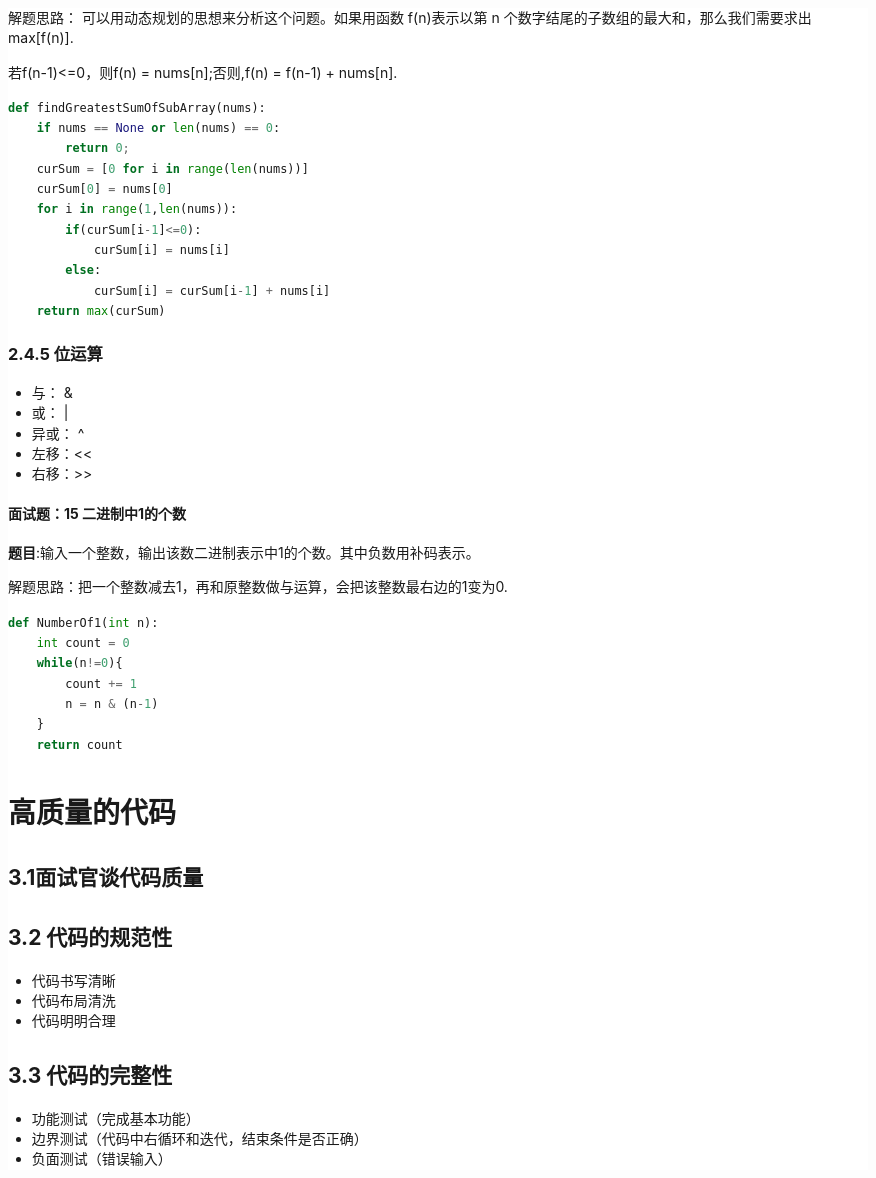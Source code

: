 解题思路：
可以用动态规划的思想来分析这个问题。如果用函数 f(n)表示以第 n 个数字结尾的子数组的最大和，那么我们需要求出 max[f(n)].

若f(n-1)<=0，则f(n) = nums[n];否则,f(n) = f(n-1) + nums[n].

```python
def findGreatestSumOfSubArray(nums):
    if nums == None or len(nums) == 0:
        return 0;
    curSum = [0 for i in range(len(nums))]
    curSum[0] = nums[0]
    for i in range(1,len(nums)):
        if(curSum[i-1]<=0):
	        curSum[i] = nums[i]
	    else:
	        curSum[i] = curSum[i-1] + nums[i]
    return max(curSum)
 ```


### 2.4.5 位运算
- 与： &
- 或： |
- 异或： ^
- 左移：<<
- 右移：>>
#### 面试题：15 二进制中1的个数
**题目**:输入一个整数，输出该数二进制表示中1的个数。其中负数用补码表示。

解题思路：把一个整数减去1，再和原整数做与运算，会把该整数最右边的1变为0.

```python
def NumberOf1(int n):
    int count = 0
    while(n!=0){
        count += 1
        n = n & (n-1)
    }
    return count
 ```

# 高质量的代码

## 3.1面试官谈代码质量
## 3.2 代码的规范性
- 代码书写清晰
- 代码布局清洗
- 代码明明合理
## 3.3 代码的完整性
- 功能测试（完成基本功能）
- 边界测试（代码中右循环和迭代，结束条件是否正确）
- 负面测试（错误输入）
